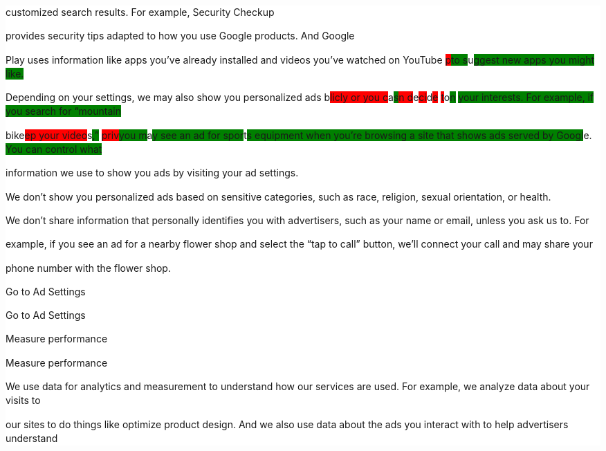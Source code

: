 
customized search results. For example, Security Checkup


 provides security tips adapted to how you use Google products. And Google


Play uses information like apps you’ve already installed and videos you’ve watched</span> on YouTube <span style="background-color: red;">p</span><span style="background-color: green;">to s</span>u<span style="background-color: green;">ggest new apps you might like.


Depending on your settings, we may also show you personalized ads </span>b<span style="background-color: red;">licly or you c</span>a<span style="background-color: green;">s</span><span style="background-color: red;">n d</span>e<span style="background-color: red;">ci</span>d<span style="background-color: red;">e</span> <span style="background-color: red;">t</span>o<span style="background-color: green;">n</span> <span style="background-color: green;">your interests. For example, if you search for “mountain


bi</span>ke<span style="background-color: red;">ep your video</span>s<span style="background-color: green;">,”</span> <span style="background-color: red;">priv</span><span style="background-color: green;">you m</span>a<span style="background-color: green;">y see an ad for spor</span>t<span style="background-color: green;">s equipment when you’re browsing a site that shows ads served by Googl</span>e. <span style="background-color: green;">You can control what


information we use to show you ads by visiting your ad settings.


We don’t show you personalized ads based on sensitive categories, such as race, religion, sexual orientation, or health.


We don’t share information that personally identifies you with advertisers, such as your name or email, unless you ask us to. For


example, if you see an ad for a nearby flower shop and select the “tap to call” button, we’ll connect your call and may share your


phone number with the flower shop.



Go to Ad Settings


Go to Ad Settings


Measure performance


Measure performance


We use data for analytics and measurement to understand how our services are used. For example, we analyze data about your visits to


our sites to do things like optimize product design. And we also use data about the ads you interact with to help advertisers understand

